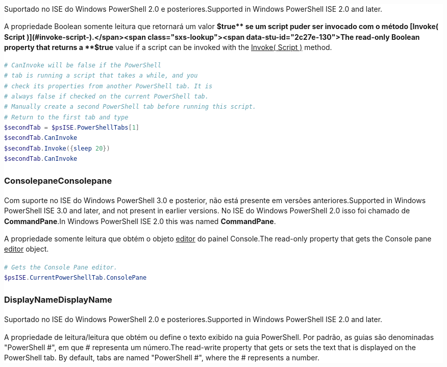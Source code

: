 <span data-ttu-id="2c27e-129">Suportado no ISE do Windows PowerShell 2.0 e posteriores.</span><span class="sxs-lookup"><span data-stu-id="2c27e-129">Supported in Windows PowerShell ISE 2.0 and later.</span></span>

<span data-ttu-id="2c27e-130">A propriedade Boolean somente leitura que retornará um valor **$true** se um script puder ser invocado com o método [Invoke( Script )](#invoke-script-).</span><span class="sxs-lookup"><span data-stu-id="2c27e-130">The read-only Boolean property that returns a **$true** value if a script can be invoked with the [Invoke( Script )](#invoke-script-) method.</span></span>

```powershell
# CanInvoke will be false if the PowerShell
# tab is running a script that takes a while, and you
# check its properties from another PowerShell tab. It is
# always false if checked on the current PowerShell tab.
# Manually create a second PowerShell tab before running this script.
# Return to the first tab and type
$secondTab = $psISE.PowerShellTabs[1]
$secondTab.CanInvoke
$secondTab.Invoke({sleep 20})
$secondTab.CanInvoke
```

### <a name="consolepane"></a><span data-ttu-id="2c27e-131">Consolepane</span><span class="sxs-lookup"><span data-stu-id="2c27e-131">Consolepane</span></span>

<span data-ttu-id="2c27e-132">Com suporte no ISE do Windows PowerShell 3.0 e posterior, não está presente em versões anteriores.</span><span class="sxs-lookup"><span data-stu-id="2c27e-132">Supported in Windows PowerShell ISE 3.0 and later, and not present in earlier versions.</span></span>  <span data-ttu-id="2c27e-133">No ISE do Windows PowerShell 2.0 isso foi chamado de **CommandPane**.</span><span class="sxs-lookup"><span data-stu-id="2c27e-133">In Windows PowerShell ISE 2.0 this was named **CommandPane**.</span></span>

<span data-ttu-id="2c27e-134">A propriedade somente leitura que obtém o objeto [editor](The-ISEEditor-Object.md) do painel Console.</span><span class="sxs-lookup"><span data-stu-id="2c27e-134">The read-only property that gets the Console pane [editor](The-ISEEditor-Object.md) object.</span></span>

```powershell
# Gets the Console Pane editor.
$psISE.CurrentPowerShellTab.ConsolePane
```

### <a name="displayname"></a><span data-ttu-id="2c27e-135">DisplayName</span><span class="sxs-lookup"><span data-stu-id="2c27e-135">DisplayName</span></span>

<span data-ttu-id="2c27e-136">Suportado no ISE do Windows PowerShell 2.0 e posteriores.</span><span class="sxs-lookup"><span data-stu-id="2c27e-136">Supported in Windows PowerShell ISE 2.0 and later.</span></span>

<span data-ttu-id="2c27e-137">A propriedade de leitura/leitura que obtém ou define o texto exibido na guia PowerShell. Por padrão, as guias são denominadas "PowerShell #", em que # representa um número.</span><span class="sxs-lookup"><span data-stu-id="2c27e-137">The read-write property that gets or sets the text that is displayed on the PowerShell tab. By default, tabs are named "PowerShell #", where the # represents a number.</span></span>
